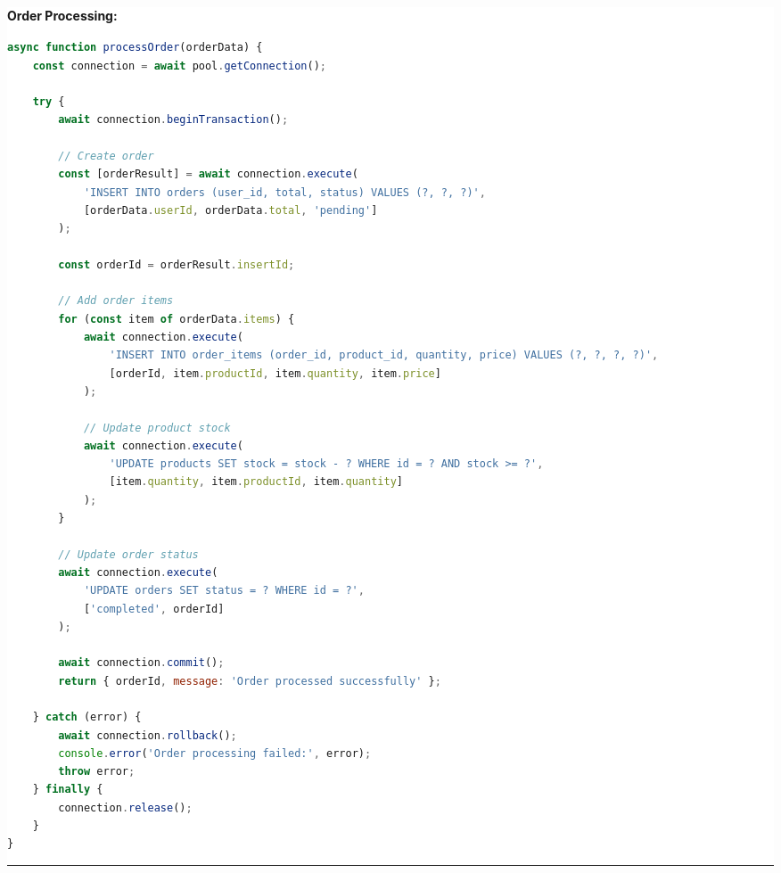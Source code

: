 **Order Processing:**
```javascript
async function processOrder(orderData) {
    const connection = await pool.getConnection();
    
    try {
        await connection.beginTransaction();
        
        // Create order
        const [orderResult] = await connection.execute(
            'INSERT INTO orders (user_id, total, status) VALUES (?, ?, ?)',
            [orderData.userId, orderData.total, 'pending']
        );
        
        const orderId = orderResult.insertId;
        
        // Add order items
        for (const item of orderData.items) {
            await connection.execute(
                'INSERT INTO order_items (order_id, product_id, quantity, price) VALUES (?, ?, ?, ?)',
                [orderId, item.productId, item.quantity, item.price]
            );
            
            // Update product stock
            await connection.execute(
                'UPDATE products SET stock = stock - ? WHERE id = ? AND stock >= ?',
                [item.quantity, item.productId, item.quantity]
            );
        }
        
        // Update order status
        await connection.execute(
            'UPDATE orders SET status = ? WHERE id = ?',
            ['completed', orderId]
        );
        
        await connection.commit();
        return { orderId, message: 'Order processed successfully' };
        
    } catch (error) {
        await connection.rollback();
        console.error('Order processing failed:', error);
        throw error;
    } finally {
        connection.release();
    }
}
```

---
